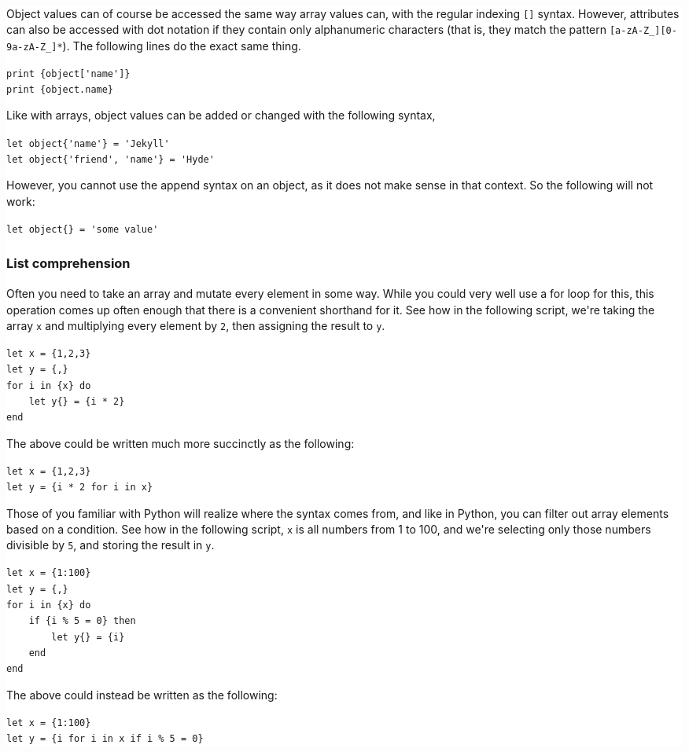Object values can of course be accessed the same way array values can, with the regular indexing `[]` syntax.
However, attributes can also be accessed with dot notation if they contain only alphanumeric characters (that is, they match the pattern `[a-zA-Z_][0-9a-zA-Z_]*`).
The following lines do the exact same thing.
```
print {object['name']}
print {object.name}
```

Like with arrays, object values can be added or changed with the following syntax,
```
let object{'name'} = 'Jekyll'
let object{'friend', 'name'} = 'Hyde'
```
However, you cannot use the append syntax on an object, as it does not make sense in that context. So the following will not work:
```
let object{} = 'some value'
```

### List comprehension
Often you need to take an array and mutate every element in some way. While you could very well use a for loop for this, this operation comes up often enough that there is a convenient shorthand for it. See how in the following script, we're taking the array `x` and multiplying every element by `2`, then assigning the result to `y`.
```
let x = {1,2,3}
let y = {,}
for i in {x} do
	let y{} = {i * 2}
end
```
The above could be written much more succinctly as the following:
```
let x = {1,2,3}
let y = {i * 2 for i in x}
```

Those of you familiar with Python will realize where the syntax comes from, and like in Python, you can filter out array elements based on a condition. See how in the following script, `x` is all numbers from 1 to 100, and we're selecting only those numbers divisible by `5`, and storing the result in `y`.
```
let x = {1:100}
let y = {,}
for i in {x} do
	if {i % 5 = 0} then
		let y{} = {i}
	end
end
```
The above could instead be written as the following:
```
let x = {1:100}
let y = {i for i in x if i % 5 = 0}
```
